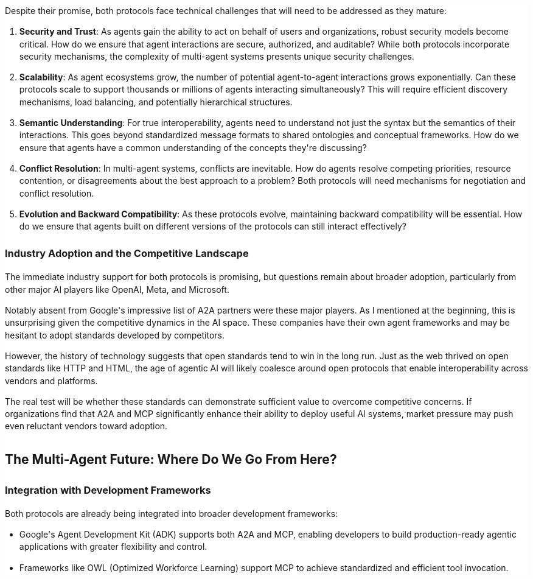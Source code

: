 Despite their promise, both protocols face technical challenges that will need to be addressed as they mature:

1. **Security and Trust**: As agents gain the ability to act on behalf of users and organizations, robust security models become critical. How do we ensure that agent interactions are secure, authorized, and auditable? While both protocols incorporate security mechanisms, the complexity of multi-agent systems presents unique security challenges.

2. **Scalability**: As agent ecosystems grow, the number of potential agent-to-agent interactions grows exponentially. Can these protocols scale to support thousands or millions of agents interacting simultaneously? This will require efficient discovery mechanisms, load balancing, and potentially hierarchical structures.

3. **Semantic Understanding**: For true interoperability, agents need to understand not just the syntax but the semantics of their interactions. This goes beyond standardized message formats to shared ontologies and conceptual frameworks. How do we ensure that agents have a common understanding of the concepts they're discussing?

4. **Conflict Resolution**: In multi-agent systems, conflicts are inevitable. How do agents resolve competing priorities, resource contention, or disagreements about the best approach to a problem? Both protocols will need mechanisms for negotiation and conflict resolution.

5. **Evolution and Backward Compatibility**: As these protocols evolve, maintaining backward compatibility will be essential. How do we ensure that agents built on different versions of the protocols can still interact effectively?

### Industry Adoption and the Competitive Landscape

The immediate industry support for both protocols is promising, but questions remain about broader adoption, particularly from other major AI players like OpenAI, Meta, and Microsoft.

Notably absent from Google's impressive list of A2A partners were these major players. As I mentioned at the beginning, this is unsurprising given the competitive dynamics in the AI space. These companies have their own agent frameworks and may be hesitant to adopt standards developed by competitors.

However, the history of technology suggests that open standards tend to win in the long run. Just as the web thrived on open standards like HTTP and HTML, the age of agentic AI will likely coalesce around open protocols that enable interoperability across vendors and platforms.

The real test will be whether these standards can demonstrate sufficient value to overcome competitive concerns. If organizations find that A2A and MCP significantly enhance their ability to deploy useful AI systems, market pressure may push even reluctant vendors toward adoption.

## The Multi-Agent Future: Where Do We Go From Here?

### Integration with Development Frameworks

Both protocols are already being integrated into broader development frameworks:

- Google's Agent Development Kit (ADK) supports both A2A and MCP, enabling developers to build production-ready agentic applications with greater flexibility and control.

- Frameworks like OWL (Optimized Workforce Learning) support MCP to achieve standardized and efficient tool invocation.
